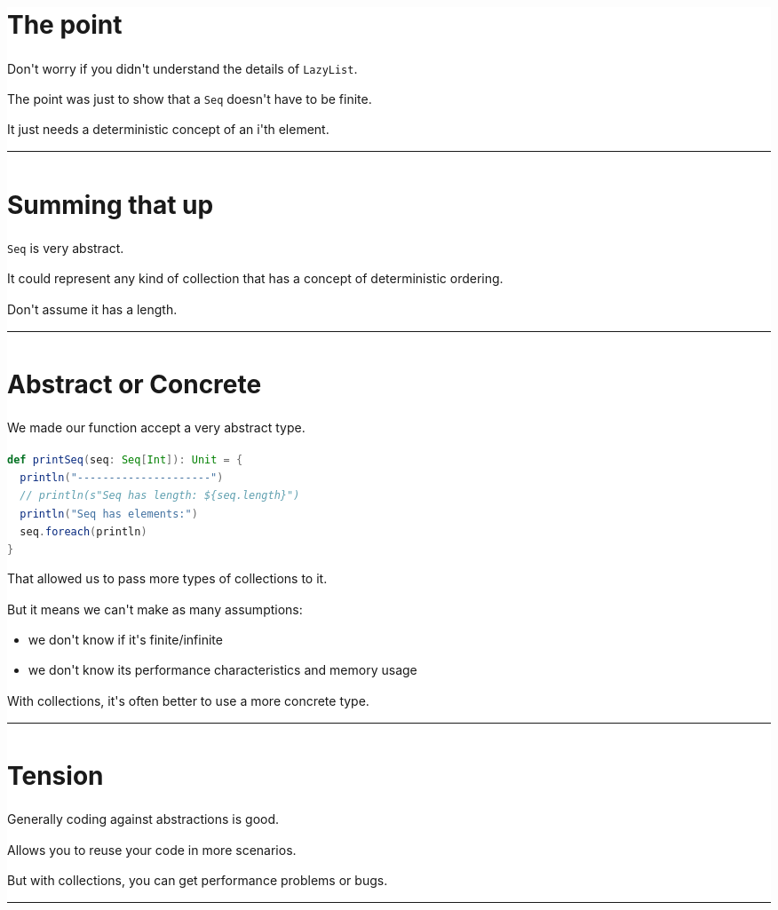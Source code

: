 # The point

Don't worry if you didn't understand the details of `LazyList`.

The point was just to show that a `Seq` doesn't have to be finite.

It just needs a deterministic concept of an i'th element.

---

# Summing that up

`Seq` is very abstract.

It could represent any kind of collection that has a concept of deterministic ordering.

Don't assume it has a length.

---

# Abstract or Concrete

We made our function accept a very abstract type.

```scala
def printSeq(seq: Seq[Int]): Unit = {
  println("---------------------")
  // println(s"Seq has length: ${seq.length}")
  println("Seq has elements:")
  seq.foreach(println)
}
```

That allowed us to pass more types of collections to it.

But it means we can't make as many assumptions:

- we don't know if it's finite/infinite


- we don't know its performance characteristics and memory usage

With collections, it's often better to use a more concrete type.

---

# Tension

Generally coding against abstractions is good.

Allows you to reuse your code in more scenarios.

But with collections, you can get performance problems or bugs.

---
